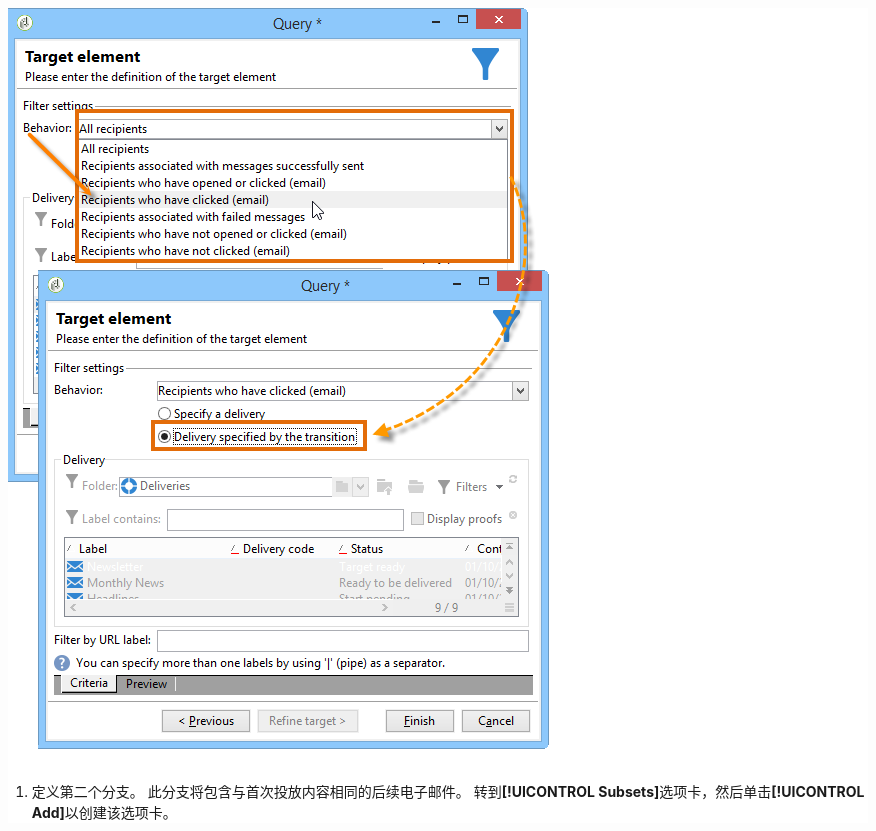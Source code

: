    ![](assets/query_editor_ex_08.png)

1. 定义第二个分支。 此分支将包含与首次投放内容相同的后续电子邮件。 转到&#x200B;**[!UICONTROL Subsets]**&#x200B;选项卡，然后单击&#x200B;**[!UICONTROL Add]**&#x200B;以创建该选项卡。
